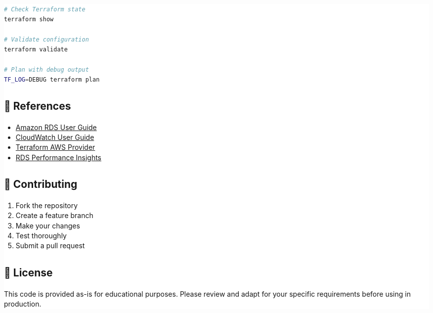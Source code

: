 ```bash
# Check Terraform state
terraform show

# Validate configuration
terraform validate

# Plan with debug output
TF_LOG=DEBUG terraform plan
```

## 📖 References

- [Amazon RDS User Guide](https://docs.aws.amazon.com/rds/)
- [CloudWatch User Guide](https://docs.aws.amazon.com/cloudwatch/)
- [Terraform AWS Provider](https://registry.terraform.io/providers/hashicorp/aws/latest/docs)
- [RDS Performance Insights](https://docs.aws.amazon.com/AmazonRDS/latest/UserGuide/USER_PerfInsights.html)

## 🤝 Contributing

1. Fork the repository
2. Create a feature branch
3. Make your changes
4. Test thoroughly
5. Submit a pull request

## 📄 License

This code is provided as-is for educational purposes. Please review and adapt for your specific requirements before using in production.